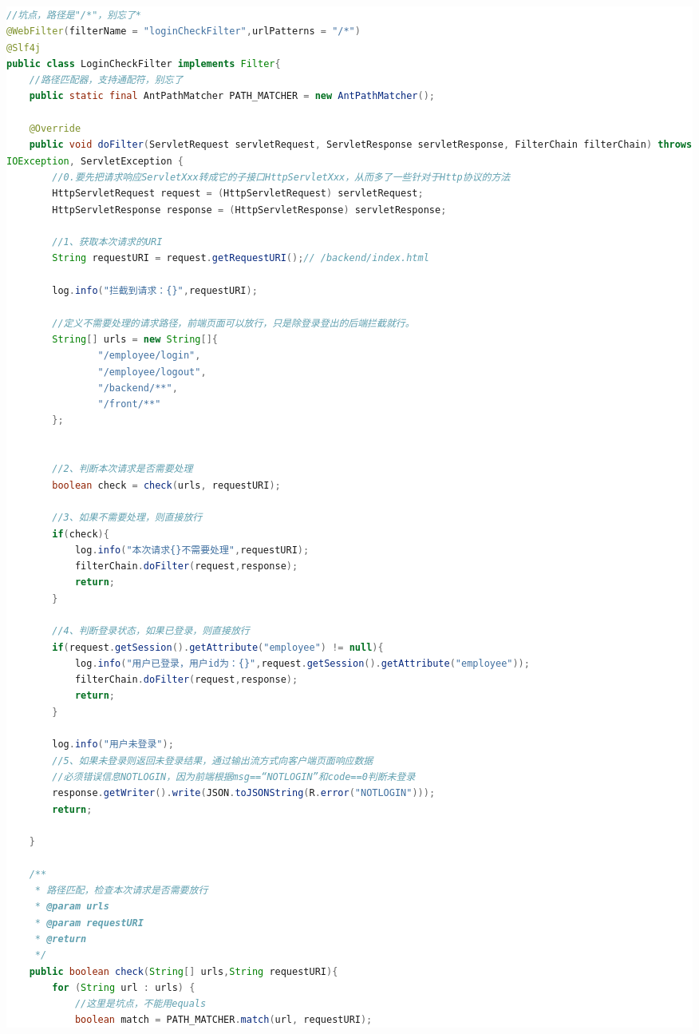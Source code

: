 ```java
//坑点，路径是"/*"，别忘了*
@WebFilter(filterName = "loginCheckFilter",urlPatterns = "/*")
@Slf4j
public class LoginCheckFilter implements Filter{
    //路径匹配器，支持通配符，别忘了
    public static final AntPathMatcher PATH_MATCHER = new AntPathMatcher();

    @Override
    public void doFilter(ServletRequest servletRequest, ServletResponse servletResponse, FilterChain filterChain) throws IOException, ServletException {
        //0.要先把请求响应ServletXxx转成它的子接口HttpServletXxx，从而多了一些针对于Http协议的方法
        HttpServletRequest request = (HttpServletRequest) servletRequest;
        HttpServletResponse response = (HttpServletResponse) servletResponse;

        //1、获取本次请求的URI
        String requestURI = request.getRequestURI();// /backend/index.html

        log.info("拦截到请求：{}",requestURI);

        //定义不需要处理的请求路径，前端页面可以放行，只是除登录登出的后端拦截就行。
        String[] urls = new String[]{
                "/employee/login",
                "/employee/logout",
                "/backend/**",
                "/front/**"
        };


        //2、判断本次请求是否需要处理
        boolean check = check(urls, requestURI);

        //3、如果不需要处理，则直接放行
        if(check){
            log.info("本次请求{}不需要处理",requestURI);
            filterChain.doFilter(request,response);
            return;
        }

        //4、判断登录状态，如果已登录，则直接放行
        if(request.getSession().getAttribute("employee") != null){
            log.info("用户已登录，用户id为：{}",request.getSession().getAttribute("employee"));
            filterChain.doFilter(request,response);
            return;
        }

        log.info("用户未登录");
        //5、如果未登录则返回未登录结果，通过输出流方式向客户端页面响应数据
        //必须错误信息NOTLOGIN，因为前端根据msg==“NOTLOGIN”和code==0判断未登录
        response.getWriter().write(JSON.toJSONString(R.error("NOTLOGIN")));
        return;

    }

    /**
     * 路径匹配，检查本次请求是否需要放行
     * @param urls
     * @param requestURI
     * @return
     */
    public boolean check(String[] urls,String requestURI){
        for (String url : urls) {
            //这里是坑点，不能用equals
            boolean match = PATH_MATCHER.match(url, requestURI);
```